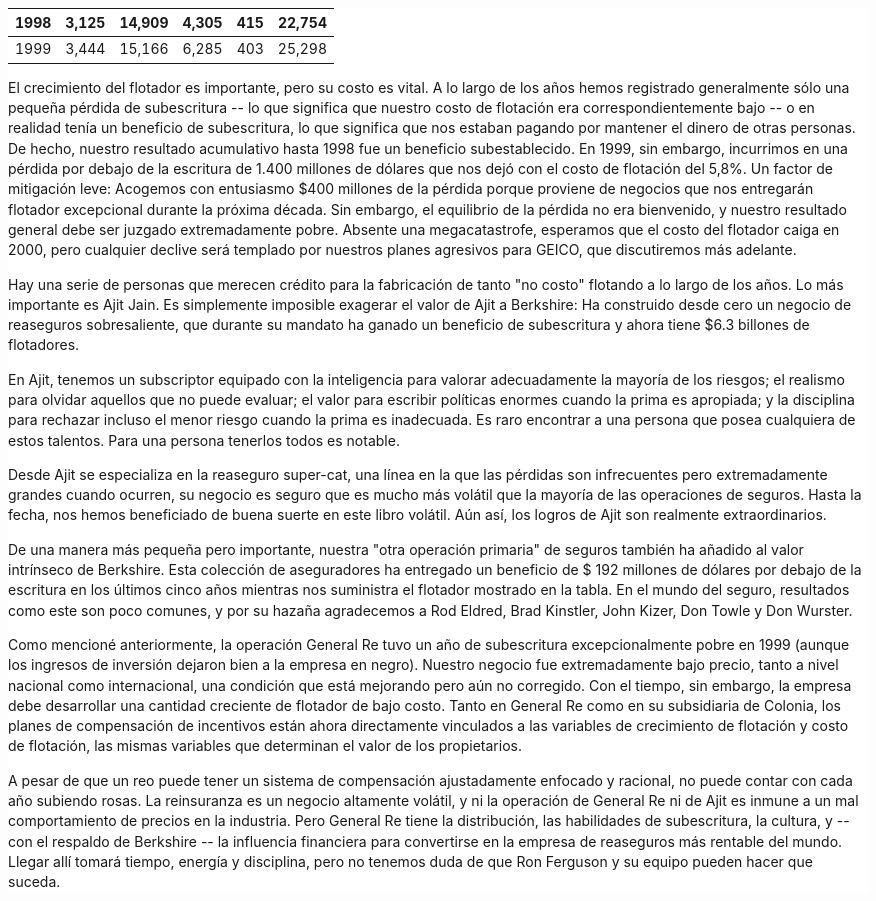 


| 1998 | 3,125 | 14,909 | 4,305 | 415 | 22,754 |
| --- | --- | --- | --- | --- | --- |
| 1999 | 3,444 | 15,166 | 6,285 | 403 | 25,298 |


El crecimiento del flotador es importante, pero su costo es vital. A lo largo de los años hemos registrado generalmente sólo una pequeña pérdida de subescritura -- lo que significa que nuestro costo de flotación era correspondientemente bajo -- o en realidad tenía un beneficio de subescritura, lo que significa que nos estaban pagando por mantener el dinero de otras personas. De hecho, nuestro resultado acumulativo hasta 1998 fue un beneficio subestablecido. En 1999, sin embargo, incurrimos en una pérdida por debajo de la escritura de 1.400 millones de dólares que nos dejó con el costo de flotación del 5,8%. Un factor de mitigación leve: Acogemos con entusiasmo $400 millones de la pérdida porque proviene de negocios que nos entregarán flotador excepcional durante la próxima década. Sin embargo, el equilibrio de la pérdida no era bienvenido, y nuestro resultado general debe ser juzgado extremadamente pobre. Absente una megacatastrofe, esperamos que el costo del flotador caiga en 2000, pero cualquier declive será templado por nuestros planes agresivos para GEICO, que discutiremos más adelante.


Hay una serie de personas que merecen crédito para la fabricación de tanto "no costo" flotando a lo largo de los años. Lo más importante es Ajit Jain. Es simplemente imposible exagerar el valor de Ajit a Berkshire: Ha construido desde cero un negocio de reaseguros sobresaliente, que durante su mandato ha ganado un beneficio de subescritura y ahora tiene $6.3 billones de flotadores.


En Ajit, tenemos un subscriptor equipado con la inteligencia para valorar adecuadamente la mayoría de los riesgos; el realismo para olvidar aquellos que no puede evaluar; el valor para escribir políticas enormes cuando la prima es apropiada; y la disciplina para rechazar incluso el menor riesgo cuando la prima es inadecuada. Es raro encontrar a una persona que posea cualquiera de estos talentos. Para una persona tenerlos todos es notable.



Desde Ajit se especializa en la reaseguro super-cat, una línea en la que las pérdidas son infrecuentes pero extremadamente grandes cuando ocurren, su negocio es seguro que es mucho más volátil que la mayoría de las operaciones de seguros. Hasta la fecha, nos hemos beneficiado de buena suerte en este libro volátil. Aún así, los logros de Ajit son realmente extraordinarios.


De una manera más pequeña pero importante, nuestra "otra operación primaria" de seguros también ha añadido al valor intrínseco de Berkshire. Esta colección de aseguradores ha entregado un beneficio de $ 192 millones de dólares por debajo de la escritura en los últimos cinco años mientras nos suministra el flotador mostrado en la tabla. En el mundo del seguro, resultados como este son poco comunes, y por su hazaña agradecemos a Rod Eldred, Brad Kinstler, John Kizer, Don Towle y Don Wurster.


Como mencioné anteriormente, la operación General Re tuvo un año de subescritura excepcionalmente pobre en 1999 (aunque los ingresos de inversión dejaron bien a la empresa en negro). Nuestro negocio fue extremadamente bajo precio, tanto a nivel nacional como internacional, una condición que está mejorando pero aún no corregido. Con el tiempo, sin embargo, la empresa debe desarrollar una cantidad creciente de flotador de bajo costo. Tanto en General Re como en su subsidiaria de Colonia, los planes de compensación de incentivos están ahora directamente vinculados a las variables de crecimiento de flotación y costo de flotación, las mismas variables que determinan el valor de los propietarios.


A pesar de que un reo puede tener un sistema de compensación ajustadamente enfocado y racional, no puede contar con cada año subiendo rosas. La reinsuranza es un negocio altamente volátil, y ni la operación de General Re ni de Ajit es inmune a un mal comportamiento de precios en la industria. Pero General Re tiene la distribución, las habilidades de subescritura, la cultura, y -- con el respaldo de Berkshire -- la influencia financiera para convertirse en la empresa de reaseguros más rentable del mundo. Llegar allí tomará tiempo, energía y disciplina, pero no tenemos duda de que Ron Ferguson y su equipo pueden hacer que suceda.
